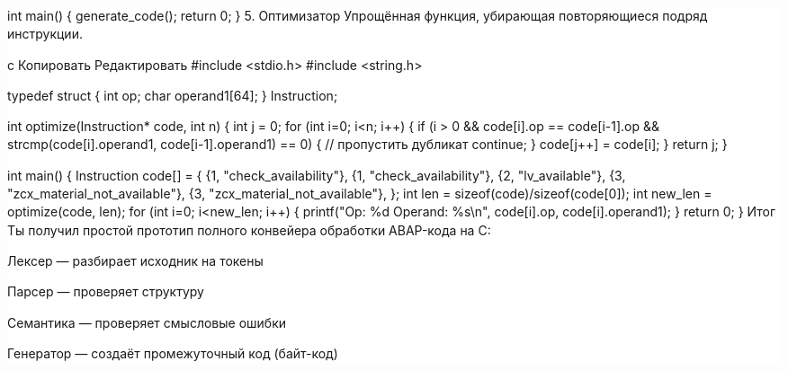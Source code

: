 int main() {
    generate_code();
    return 0;
}
5. Оптимизатор
Упрощённая функция, убирающая повторяющиеся подряд инструкции.

c
Копировать
Редактировать
#include <stdio.h>
#include <string.h>

typedef struct {
    int op;
    char operand1[64];
} Instruction;

int optimize(Instruction* code, int n) {
    int j = 0;
    for (int i=0; i<n; i++) {
        if (i > 0 && code[i].op == code[i-1].op && strcmp(code[i].operand1, code[i-1].operand1) == 0) {
            // пропустить дубликат
            continue;
        }
        code[j++] = code[i];
    }
    return j;
}

int main() {
    Instruction code[] = {
        {1, "check_availability"},
        {1, "check_availability"},
        {2, "lv_available"},
        {3, "zcx_material_not_available"},
        {3, "zcx_material_not_available"},
    };
    int len = sizeof(code)/sizeof(code[0]);
    int new_len = optimize(code, len);
    for (int i=0; i<new_len; i++) {
        printf("Op: %d Operand: %s\n", code[i].op, code[i].operand1);
    }
    return 0;
}
Итог
Ты получил простой прототип полного конвейера обработки ABAP-кода на C:

Лексер — разбирает исходник на токены

Парсер — проверяет структуру

Семантика — проверяет смысловые ошибки

Генератор — создаёт промежуточный код (байт-код)
